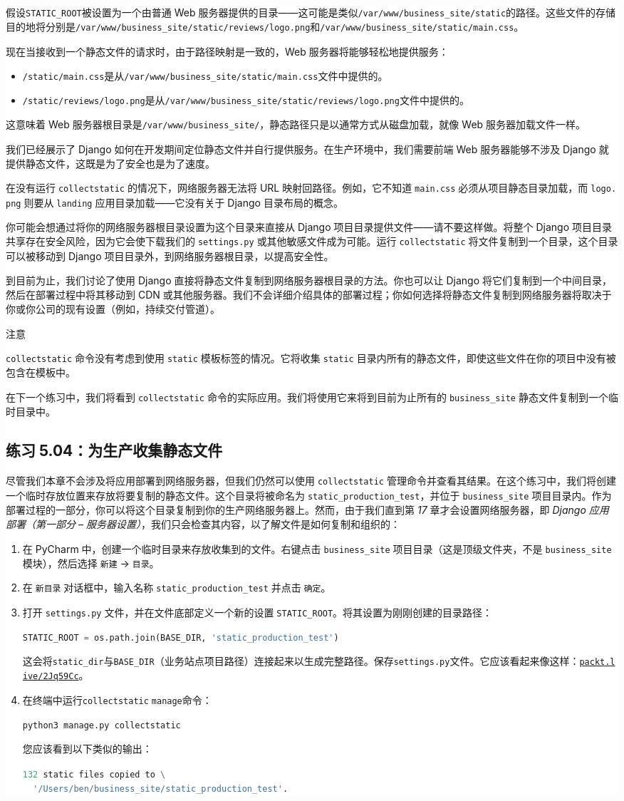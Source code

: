 假设`STATIC_ROOT`被设置为一个由普通 Web 服务器提供的目录——这可能是类似`/var/www/business_site/static`的路径。这些文件的存储目的地将分别是`/var/www/business_site/static/reviews/logo.png`和`/var/www/business_site/static/main.css`。

现在当接收到一个静态文件的请求时，由于路径映射是一致的，Web 服务器将能够轻松地提供服务：

+   `/static/main.css`是从`/var/www/business_site/static/main.css`文件中提供的。

+   `/static/reviews/logo.png`是从`/var/www/business_site/static/reviews/logo.png`文件中提供的。

这意味着 Web 服务器根目录是`/var/www/business_site/`，静态路径只是以通常方式从磁盘加载，就像 Web 服务器加载文件一样。

我们已经展示了 Django 如何在开发期间定位静态文件并自行提供服务。在生产环境中，我们需要前端 Web 服务器能够不涉及 Django 就提供静态文件，这既是为了安全也是为了速度。

在没有运行 `collectstatic` 的情况下，网络服务器无法将 URL 映射回路径。例如，它不知道 `main.css` 必须从项目静态目录加载，而 `logo.png` 则要从 `landing` 应用目录加载——它没有关于 Django 目录布局的概念。

你可能会想通过将你的网络服务器根目录设置为这个目录来直接从 Django 项目目录提供文件——请不要这样做。将整个 Django 项目目录共享存在安全风险，因为它会使下载我们的 `settings.py` 或其他敏感文件成为可能。运行 `collectstatic` 将文件复制到一个目录，这个目录可以被移动到 Django 项目目录外，到网络服务器根目录，以提高安全性。

到目前为止，我们讨论了使用 Django 直接将静态文件复制到网络服务器根目录的方法。你也可以让 Django 将它们复制到一个中间目录，然后在部署过程中将其移动到 CDN 或其他服务器。我们不会详细介绍具体的部署过程；你如何选择将静态文件复制到网络服务器将取决于你或你公司的现有设置（例如，持续交付管道）。

注意

`collectstatic` 命令没有考虑到使用 `static` 模板标签的情况。它将收集 `static` 目录内所有的静态文件，即使这些文件在你的项目中没有被包含在模板中。

在下一个练习中，我们将看到 `collectstatic` 命令的实际应用。我们将使用它来将到目前为止所有的 `business_site` 静态文件复制到一个临时目录中。

## 练习 5.04：为生产收集静态文件

尽管我们本章不会涉及将应用部署到网络服务器，但我们仍然可以使用 `collectstatic` 管理命令并查看其结果。在这个练习中，我们将创建一个临时存放位置来存放将要复制的静态文件。这个目录将被命名为 `static_production_test`，并位于 `business_site` 项目目录内。作为部署过程的一部分，你可以将这个目录复制到你的生产网络服务器上。然而，由于我们直到第 *17* 章才会设置网络服务器，即 *Django 应用部署（第一部分 – 服务器设置）*，我们只会检查其内容，以了解文件是如何复制和组织的：

1.  在 PyCharm 中，创建一个临时目录来存放收集到的文件。右键点击 `business_site` 项目目录（这是顶级文件夹，不是 `business_site` 模块），然后选择 `新建` -> `目录`。

1.  在 `新目录` 对话框中，输入名称 `static_production_test` 并点击 `确定`。

1.  打开 `settings.py` 文件，并在文件底部定义一个新的设置 `STATIC_ROOT`。将其设置为刚刚创建的目录路径：

    ```py
    STATIC_ROOT = os.path.join(BASE_DIR, 'static_production_test')
    ```

    这会将`static_dir`与`BASE_DIR`（业务站点项目路径）连接起来以生成完整路径。保存`settings.py`文件。它应该看起来像这样：[`packt.live/2Jq59Cc`](http://packt.live/2Jq59Cc)。

1.  在终端中运行`collectstatic` `manage`命令：

    ```py
    python3 manage.py collectstatic
    ```

    您应该看到以下类似的输出：

    ```py
    132 static files copied to \
      '/Users/ben/business_site/static_production_test'.
    ```
